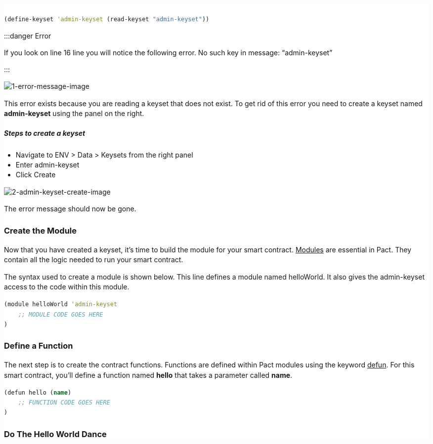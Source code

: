 ```clojure

(define-keyset 'admin-keyset (read-keyset "admin-keyset"))

```

:::danger Error

If you look on line 16 line you will notice the following error. No such key in message: “admin-keyset”

:::

![1-error-message-image](./assets/beginner-tutorials/hello-world-with-pact/1-error-message-image.png)

This error exists because you are reading a keyset that does not exist. To get rid of this error you need to create a keyset named **admin-keyset** using the panel on the right.

##### Steps to create a keyset

- Navigate to ENV > Data > Keysets from the right panel
- Enter admin-keyset
- Click Create

![2-admin-keyset-create-image](./assets/beginner-tutorials/hello-world-with-pact/2-admin-keyset-create-image.png)

The error message should now be gone.

### Create the Module

Now that you have created a keyset, it’s time to build the module for your smart contract. <a href="https://pact-language.readthedocs.io/en/latest/pact-reference.html#module-declaration" target="_blank">Modules</a> are essential in Pact. They contain all the logic needed to run your smart contract.

The syntax used to create a module is shown below. This line defines a module named helloWorld. It also gives the admin-keyset access to the code within this module.

```clojure
(module helloWorld 'admin-keyset
    ;; MODULE CODE GOES HERE
)
```

### Define a Function

The next step is to create the contract functions. Functions are defined within Pact modules using the keyword <a href="https://pact-language.readthedocs.io/en/latest/pact-reference.html#defun" target="_blank">defun</a>. For this smart contract, you’ll define a function named **hello** that takes a parameter called **name**.

```clojure
(defun hello (name)
    ;; FUNCTION CODE GOES HERE
)
```

### Do The Hello World Dance
